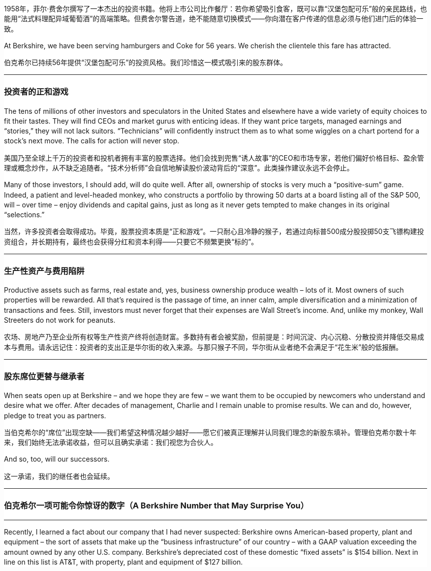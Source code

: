 1958年，菲尔·费舍尔撰写了一本杰出的投资书籍。他将上市公司比作餐厅：若你希望吸引食客，既可以靠“汉堡包配可乐”般的亲民路线，也能用“法式料理配异域葡萄酒”的高端策略。但费舍尔警告道，绝不能随意切换模式——你向潜在客户传递的信息必须与他们进门后的体验一致。  

At Berkshire, we have been serving hamburgers and Coke for 56 years. We cherish the clientele this fare has attracted.  

伯克希尔已持续56年提供“汉堡包配可乐”的投资风格。我们珍惜这一模式吸引来的股东群体。  

---

### 投资者的正和游戏  
The tens of millions of other investors and speculators in the United States and elsewhere have a wide variety of equity choices to fit their tastes. They will find CEOs and market gurus with enticing ideas. If they want price targets, managed earnings and “stories,” they will not lack suitors. “Technicians” will confidently instruct them as to what some wiggles on a chart portend for a stock’s next move. The calls for action will never stop.  

美国乃至全球上千万的投资者和投机者拥有丰富的股票选择。他们会找到兜售“诱人故事”的CEO和市场专家，若他们偏好价格目标、盈余管理或概念炒作，从不缺乏追随者。“技术分析师”会自信地解读股价波动背后的“深意”。此类操作建议永远不会停止。  

Many of those investors, I should add, will do quite well. After all, ownership of stocks is very much a “positive-sum” game. Indeed, a patient and level-headed monkey, who constructs a portfolio by throwing 50 darts at a board listing all of the S&P 500, will – over time – enjoy dividends and capital gains, just as long as it never gets tempted to make changes in its original “selections.”  

当然，许多投资者会取得成功。毕竟，股票投资本质是“正和游戏”。一只耐心且冷静的猴子，若通过向标普500成分股投掷50支飞镖构建投资组合，并长期持有，最终也会获得分红和资本利得——只要它不频繁更换“标的”。  

---

### 生产性资产与费用陷阱  
Productive assets such as farms, real estate and, yes, business ownership produce wealth – lots of it. Most owners of such properties will be rewarded. All that’s required is the passage of time, an inner calm, ample diversification and a minimization of transactions and fees. Still, investors must never forget that their expenses are Wall Street’s income. And, unlike my monkey, Wall Streeters do not work for peanuts.  

农场、房地产乃至企业所有权等生产性资产终将创造财富。多数持有者会被奖励，但前提是：时间沉淀、内心沉稳、分散投资并降低交易成本与费用。请永远记住：投资者的支出正是华尔街的收入来源。与那只猴子不同，华尔街从业者绝不会满足于“花生米”般的低报酬。  

---

### 股东席位更替与继承者  
When seats open up at Berkshire – and we hope they are few – we want them to be occupied by newcomers who understand and desire what we offer. After decades of management, Charlie and I remain unable to promise results. We can and do, however, pledge to treat you as partners.  

当伯克希尔的“席位”出现空缺——我们希望这种情况越少越好——愿它们被真正理解并认同我们理念的新股东填补。管理伯克希尔数十年来，我们始终无法承诺收益，但可以且确实承诺：我们视您为合伙人。  

And so, too, will our successors.  

这一承诺，我们的继任者也会延续。  

---
### 伯克希尔一项可能令你惊讶的数字（A Berkshire Number that May Surprise You）  
---  
Recently, I learned a fact about our company that I had never suspected: Berkshire owns American-based property, plant and equipment – the sort of assets that make up the “business infrastructure” of our country – with a GAAP valuation exceeding the amount owned by any other U.S. company. Berkshire’s depreciated cost of these domestic “fixed assets” is $154 billion. Next in line on this list is AT&T, with property, plant and equipment of $127 billion.  
